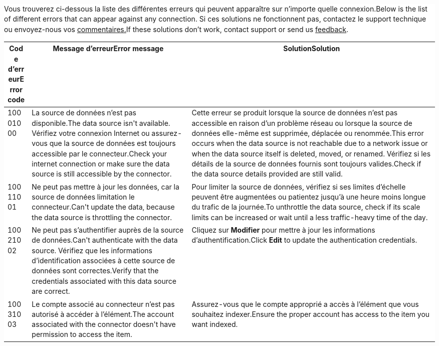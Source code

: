 <span data-ttu-id="50a23-135">Vous trouverez ci-dessous la liste des différentes erreurs qui peuvent apparaître sur n’importe quelle connexion.</span><span class="sxs-lookup"><span data-stu-id="50a23-135">Below is the list of different errors that can appear against any connection.</span></span> <span data-ttu-id="50a23-136">Si ces solutions ne fonctionnent pas, contactez le support technique ou envoyez-nous vos [commentaires.](connectors-feedback.md)</span><span class="sxs-lookup"><span data-stu-id="50a23-136">If these solutions don’t work, contact support or send us [feedback](connectors-feedback.md).</span></span>

<span data-ttu-id="50a23-137">Code d’erreur</span><span class="sxs-lookup"><span data-stu-id="50a23-137">Error code</span></span> | <span data-ttu-id="50a23-138">Message d’erreur</span><span class="sxs-lookup"><span data-stu-id="50a23-138">Error message</span></span> | <span data-ttu-id="50a23-139">Solution</span><span class="sxs-lookup"><span data-stu-id="50a23-139">Solution</span></span>
--- | --- | ---
<span data-ttu-id="50a23-140">1000</span><span class="sxs-lookup"><span data-stu-id="50a23-140">1000</span></span> | <span data-ttu-id="50a23-141">La source de données n’est pas disponible.</span><span class="sxs-lookup"><span data-stu-id="50a23-141">The data source isn't available.</span></span> <span data-ttu-id="50a23-142">Vérifiez votre connexion Internet ou assurez-vous que la source de données est toujours accessible par le connecteur.</span><span class="sxs-lookup"><span data-stu-id="50a23-142">Check your internet connection or make sure the data source is still accessible by the connector.</span></span> | <span data-ttu-id="50a23-143">Cette erreur se produit lorsque la source de données n’est pas accessible en raison d’un problème réseau ou lorsque la source de données elle-même est supprimée, déplacée ou renommée.</span><span class="sxs-lookup"><span data-stu-id="50a23-143">This error occurs when the data source is not reachable due to a network issue or when the data source itself is deleted, moved, or renamed.</span></span> <span data-ttu-id="50a23-144">Vérifiez si les détails de la source de données fournis sont toujours valides.</span><span class="sxs-lookup"><span data-stu-id="50a23-144">Check if the data source details provided are still valid.</span></span>
<span data-ttu-id="50a23-145">1001</span><span class="sxs-lookup"><span data-stu-id="50a23-145">1001</span></span> | <span data-ttu-id="50a23-146">Ne peut pas mettre à jour les données, car la source de données limitation le connecteur.</span><span class="sxs-lookup"><span data-stu-id="50a23-146">Can't update the data, because the data source is throttling the connector.</span></span> | <span data-ttu-id="50a23-147">Pour limiter la source de données, vérifiez si ses limites d’échelle peuvent être augmentées ou patientez jusqu’à une heure moins longue du trafic de la journée.</span><span class="sxs-lookup"><span data-stu-id="50a23-147">To unthrottle the data source, check if its scale limits can be increased or wait until a less traffic-heavy time of the day.</span></span>
<span data-ttu-id="50a23-148">1002</span><span class="sxs-lookup"><span data-stu-id="50a23-148">1002</span></span> | <span data-ttu-id="50a23-149">Ne peut pas s’authentifier auprès de la source de données.</span><span class="sxs-lookup"><span data-stu-id="50a23-149">Can't authenticate with the data source.</span></span> <span data-ttu-id="50a23-150">Vérifiez que les informations d’identification associées à cette source de données sont correctes.</span><span class="sxs-lookup"><span data-stu-id="50a23-150">Verify that the credentials associated with this data source are correct.</span></span> | <span data-ttu-id="50a23-151">Cliquez sur **Modifier** pour mettre à jour les informations d’authentification.</span><span class="sxs-lookup"><span data-stu-id="50a23-151">Click **Edit** to update the authentication credentials.</span></span>
<span data-ttu-id="50a23-152">1003</span><span class="sxs-lookup"><span data-stu-id="50a23-152">1003</span></span> | <span data-ttu-id="50a23-153">Le compte associé au connecteur n’est pas autorisé à accéder à l’élément.</span><span class="sxs-lookup"><span data-stu-id="50a23-153">The account associated with the connector doesn't have permission to access the item.</span></span> |  <span data-ttu-id="50a23-154">Assurez-vous que le compte approprié a accès à l’élément que vous souhaitez indexer.</span><span class="sxs-lookup"><span data-stu-id="50a23-154">Ensure the proper account has access to the item you want indexed.</span></span>
